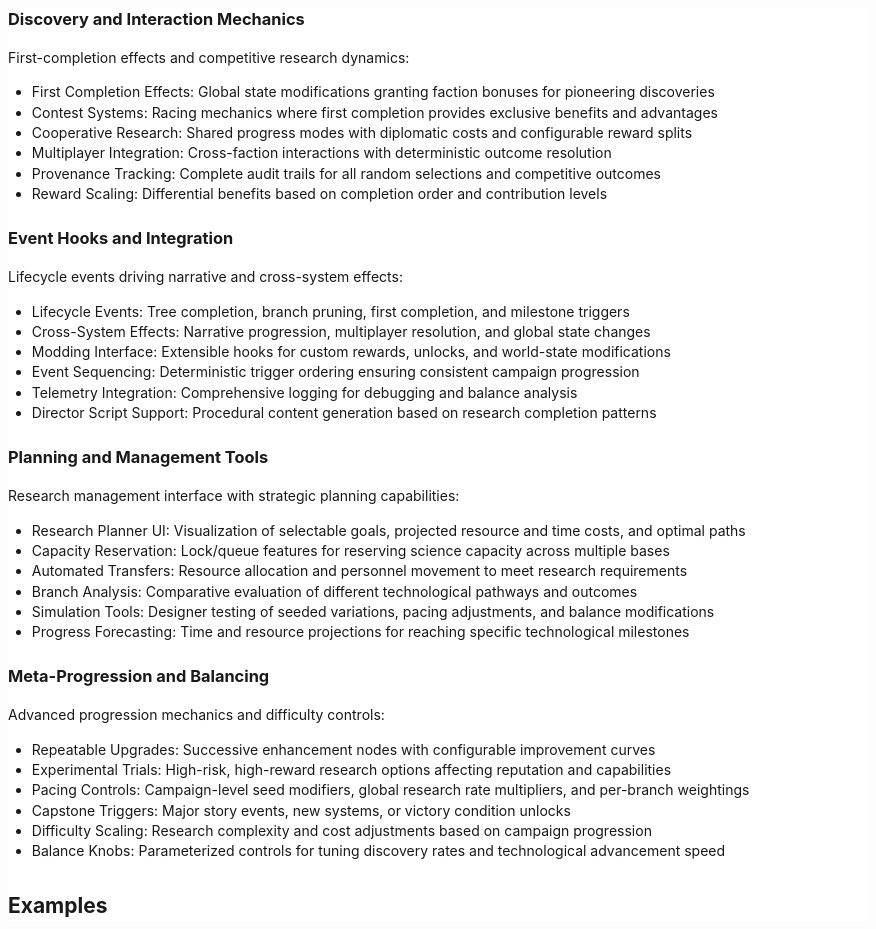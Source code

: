 ### Discovery and Interaction Mechanics

First-completion effects and competitive research dynamics:

- First Completion Effects: Global state modifications granting faction bonuses for pioneering discoveries
- Contest Systems: Racing mechanics where first completion provides exclusive benefits and advantages
- Cooperative Research: Shared progress modes with diplomatic costs and configurable reward splits
- Multiplayer Integration: Cross-faction interactions with deterministic outcome resolution
- Provenance Tracking: Complete audit trails for all random selections and competitive outcomes
- Reward Scaling: Differential benefits based on completion order and contribution levels

### Event Hooks and Integration

Lifecycle events driving narrative and cross-system effects:

- Lifecycle Events: Tree completion, branch pruning, first completion, and milestone triggers
- Cross-System Effects: Narrative progression, multiplayer resolution, and global state changes
- Modding Interface: Extensible hooks for custom rewards, unlocks, and world-state modifications
- Event Sequencing: Deterministic trigger ordering ensuring consistent campaign progression
- Telemetry Integration: Comprehensive logging for debugging and balance analysis
- Director Script Support: Procedural content generation based on research completion patterns

### Planning and Management Tools

Research management interface with strategic planning capabilities:

- Research Planner UI: Visualization of selectable goals, projected resource and time costs, and optimal paths
- Capacity Reservation: Lock/queue features for reserving science capacity across multiple bases
- Automated Transfers: Resource allocation and personnel movement to meet research requirements
- Branch Analysis: Comparative evaluation of different technological pathways and outcomes
- Simulation Tools: Designer testing of seeded variations, pacing adjustments, and balance modifications
- Progress Forecasting: Time and resource projections for reaching specific technological milestones

### Meta-Progression and Balancing

Advanced progression mechanics and difficulty controls:

- Repeatable Upgrades: Successive enhancement nodes with configurable improvement curves
- Experimental Trials: High-risk, high-reward research options affecting reputation and capabilities
- Pacing Controls: Campaign-level seed modifiers, global research rate multipliers, and per-branch weightings
- Capstone Triggers: Major story events, new systems, or victory condition unlocks
- Difficulty Scaling: Research complexity and cost adjustments based on campaign progression
- Balance Knobs: Parameterized controls for tuning discovery rates and technological advancement speed

## Examples

